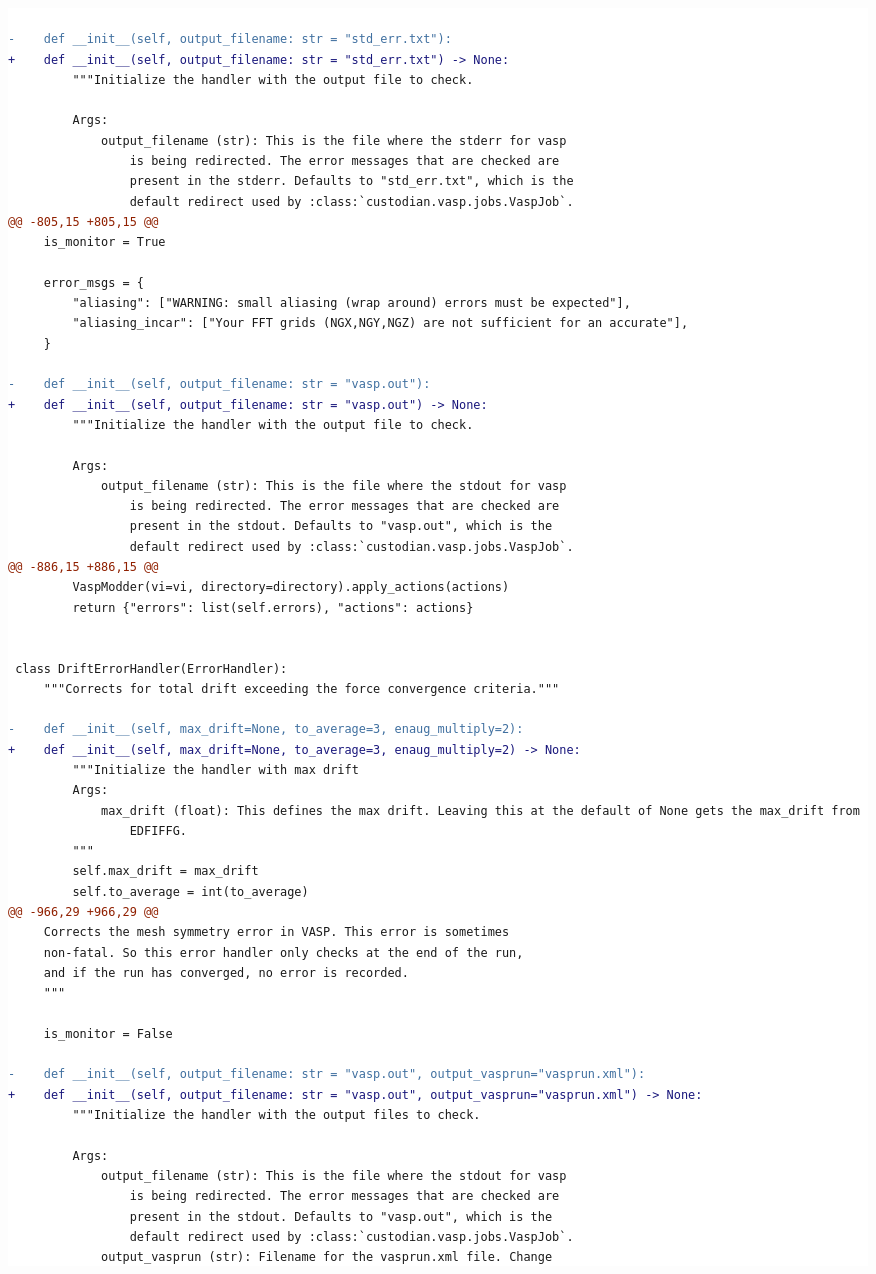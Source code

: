 ```diff
 
-    def __init__(self, output_filename: str = "std_err.txt"):
+    def __init__(self, output_filename: str = "std_err.txt") -> None:
         """Initialize the handler with the output file to check.
 
         Args:
             output_filename (str): This is the file where the stderr for vasp
                 is being redirected. The error messages that are checked are
                 present in the stderr. Defaults to "std_err.txt", which is the
                 default redirect used by :class:`custodian.vasp.jobs.VaspJob`.
@@ -805,15 +805,15 @@
     is_monitor = True
 
     error_msgs = {
         "aliasing": ["WARNING: small aliasing (wrap around) errors must be expected"],
         "aliasing_incar": ["Your FFT grids (NGX,NGY,NGZ) are not sufficient for an accurate"],
     }
 
-    def __init__(self, output_filename: str = "vasp.out"):
+    def __init__(self, output_filename: str = "vasp.out") -> None:
         """Initialize the handler with the output file to check.
 
         Args:
             output_filename (str): This is the file where the stdout for vasp
                 is being redirected. The error messages that are checked are
                 present in the stdout. Defaults to "vasp.out", which is the
                 default redirect used by :class:`custodian.vasp.jobs.VaspJob`.
@@ -886,15 +886,15 @@
         VaspModder(vi=vi, directory=directory).apply_actions(actions)
         return {"errors": list(self.errors), "actions": actions}
 
 
 class DriftErrorHandler(ErrorHandler):
     """Corrects for total drift exceeding the force convergence criteria."""
 
-    def __init__(self, max_drift=None, to_average=3, enaug_multiply=2):
+    def __init__(self, max_drift=None, to_average=3, enaug_multiply=2) -> None:
         """Initialize the handler with max drift
         Args:
             max_drift (float): This defines the max drift. Leaving this at the default of None gets the max_drift from
                 EDFIFFG.
         """
         self.max_drift = max_drift
         self.to_average = int(to_average)
@@ -966,29 +966,29 @@
     Corrects the mesh symmetry error in VASP. This error is sometimes
     non-fatal. So this error handler only checks at the end of the run,
     and if the run has converged, no error is recorded.
     """
 
     is_monitor = False
 
-    def __init__(self, output_filename: str = "vasp.out", output_vasprun="vasprun.xml"):
+    def __init__(self, output_filename: str = "vasp.out", output_vasprun="vasprun.xml") -> None:
         """Initialize the handler with the output files to check.
 
         Args:
             output_filename (str): This is the file where the stdout for vasp
                 is being redirected. The error messages that are checked are
                 present in the stdout. Defaults to "vasp.out", which is the
                 default redirect used by :class:`custodian.vasp.jobs.VaspJob`.
             output_vasprun (str): Filename for the vasprun.xml file. Change
```